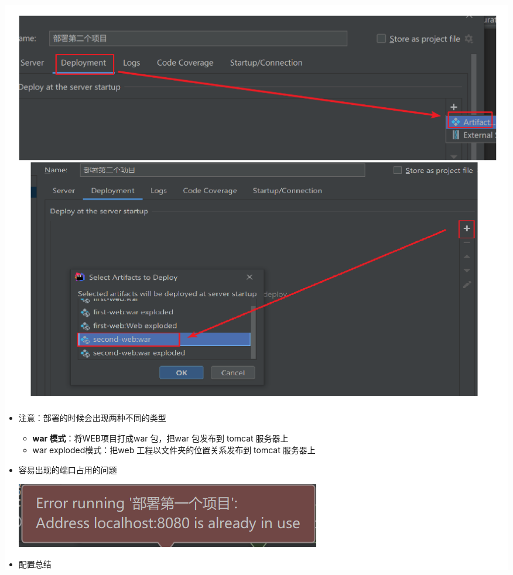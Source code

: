   ![image-20221007145344973](webTomcatServlet.assets/image-20221007145344973.png)

- 注意：部署的时候会出现两种不同的类型

  - **war 模式**：将WEB项目打成war 包，把war 包发布到 tomcat 服务器上
  - war exploded模式：把web 工程以文件夹的位置关系发布到 tomcat 服务器上

- 容易出现的端口占用的问题

  ![image-20221007150010583](webTomcatServlet.assets/image-20221007150010583.png)

  

- 配置总结
